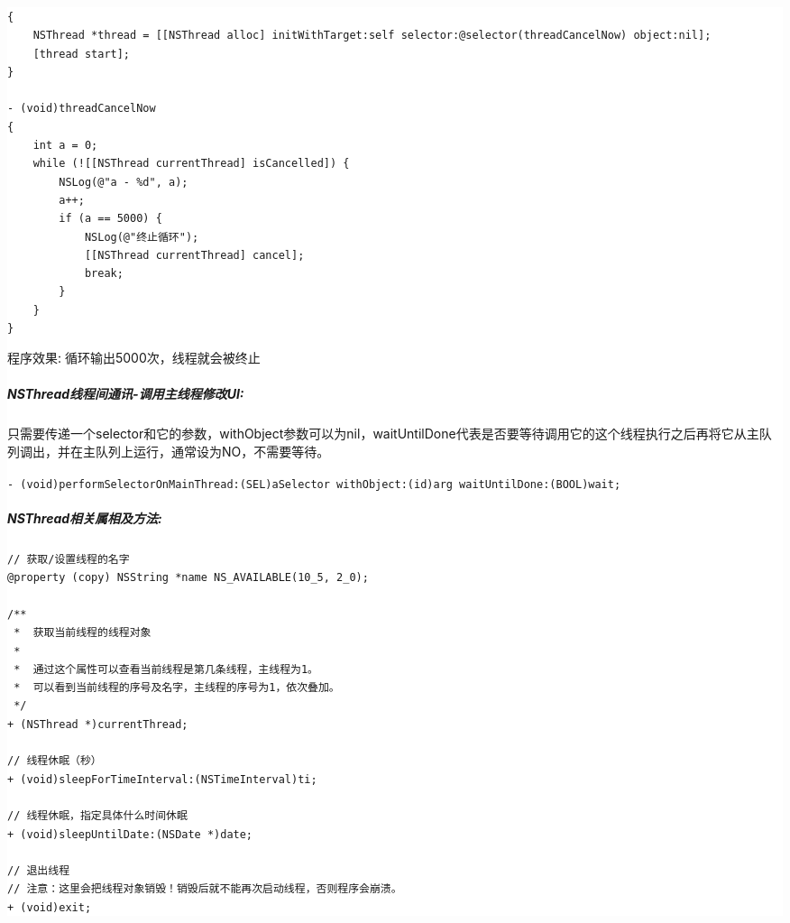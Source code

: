 ```objc
{
    NSThread *thread = [[NSThread alloc] initWithTarget:self selector:@selector(threadCancelNow) object:nil];
    [thread start];
}

- (void)threadCancelNow
{
    int a = 0;
    while (![[NSThread currentThread] isCancelled]) {
        NSLog(@"a - %d", a);
        a++;
        if (a == 5000) {
            NSLog(@"终止循环");
            [[NSThread currentThread] cancel];
            break;
        }
    }
}
```
程序效果: 循环输出5000次，线程就会被终止
##### NSThread线程间通讯-调用主线程修改UI:
只需要传递一个selector和它的参数，withObject参数可以为nil，waitUntilDone代表是否要等待调用它的这个线程执行之后再将它从主队列调出，并在主队列上运行，通常设为NO，不需要等待。
```objc
- (void)performSelectorOnMainThread:(SEL)aSelector withObject:(id)arg waitUntilDone:(BOOL)wait; 
```
##### NSThread相关属相及方法:
```objc
// 获取/设置线程的名字
@property (copy) NSString *name NS_AVAILABLE(10_5, 2_0);

/**
 *  获取当前线程的线程对象
 *
 *  通过这个属性可以查看当前线程是第几条线程，主线程为1。
 *  可以看到当前线程的序号及名字，主线程的序号为1，依次叠加。
 */
+ (NSThread *)currentThread;

// 线程休眠（秒）
+ (void)sleepForTimeInterval:(NSTimeInterval)ti;

// 线程休眠，指定具体什么时间休眠
+ (void)sleepUntilDate:(NSDate *)date;

// 退出线程 
// 注意：这里会把线程对象销毁！销毁后就不能再次启动线程，否则程序会崩溃。
+ (void)exit;
```
